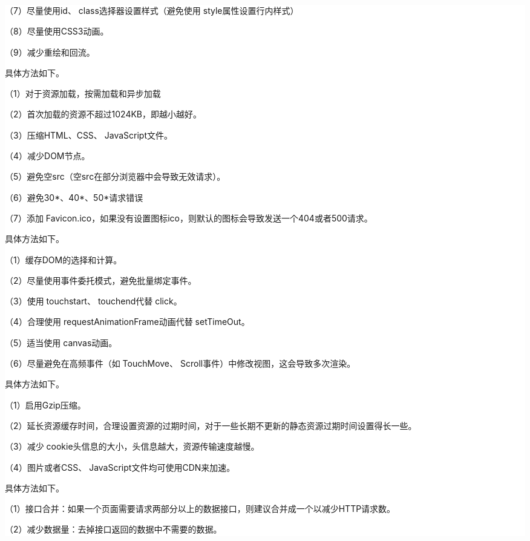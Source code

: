 （7）尽量使用id、 class选择器设置样式（避免使用 style属性设置行内样式）

（8）尽量使用CSS3动画。

（9）减少重绘和回流。

</el-collapse-item>
<el-collapse-item title="针对HTML，如何优化性能" name="13">

具体方法如下。

（1）对于资源加载，按需加载和异步加载

（2）首次加载的资源不超过1024KB，即越小越好。

（3）压缩HTML、CSS、 JavaScript文件。

（4）减少DOM节点。

（5）避免空src（空src在部分浏览器中会导致无效请求）。

（6）避免30*、40*、50*请求错误

（7）添加 Favicon.ico，如果没有设置图标ico，则默认的图标会导致发送一个404或者500请求。

</el-collapse-item>
<el-collapse-item title="针对 JavaScript，如何优化性能" name="14">

具体方法如下。

（1）缓存DOM的选择和计算。

（2）尽量使用事件委托模式，避免批量绑定事件。

（3）使用 touchstart、 touchend代替 click。

（4）合理使用 requestAnimationFrame动画代替 setTimeOut。

（5）适当使用 canvas动画。

（6）尽量避免在高频事件（如 TouchMove、 Scroll事件）中修改视图，这会导致多次渲染。

</el-collapse-item>

<el-collapse-item title="如何优化服务器端" name="15">

具体方法如下。

（1）启用Gzip压缩。

（2）延长资源缓存时间，合理设置资源的过期时间，对于一些长期不更新的静态资源过期时间设置得长一些。

（3）减少 cookie头信息的大小，头信息越大，资源传输速度越慢。

（4）图片或者CSS、 JavaScript文件均可使用CDN来加速。

</el-collapse-item>
<el-collapse-item title="如何优化服务器端的接口" name="16">

具体方法如下。

（1）接口合并：如果一个页面需要请求两部分以上的数据接口，则建议合并成一个以减少HTTP请求数。

（2）减少数据量：去掉接口返回的数据中不需要的数据。
